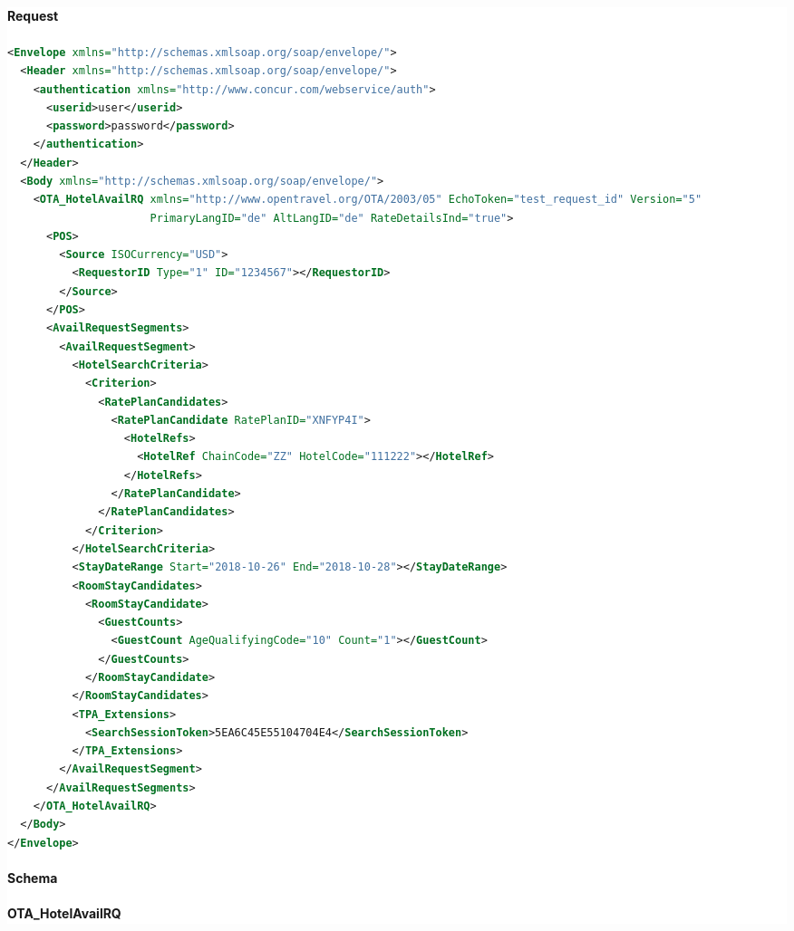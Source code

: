 #### <a name="request"></a>Request

```xml
<Envelope xmlns="http://schemas.xmlsoap.org/soap/envelope/">
  <Header xmlns="http://schemas.xmlsoap.org/soap/envelope/">
    <authentication xmlns="http://www.concur.com/webservice/auth">
      <userid>user</userid>
      <password>password</password>
    </authentication>
  </Header>
  <Body xmlns="http://schemas.xmlsoap.org/soap/envelope/">
    <OTA_HotelAvailRQ xmlns="http://www.opentravel.org/OTA/2003/05" EchoToken="test_request_id" Version="5"
                      PrimaryLangID="de" AltLangID="de" RateDetailsInd="true">
      <POS>
        <Source ISOCurrency="USD">
          <RequestorID Type="1" ID="1234567"></RequestorID>
        </Source>
      </POS>
      <AvailRequestSegments>
        <AvailRequestSegment>
          <HotelSearchCriteria>
            <Criterion>
              <RatePlanCandidates>
                <RatePlanCandidate RatePlanID="XNFYP4I">
                  <HotelRefs>
                    <HotelRef ChainCode="ZZ" HotelCode="111222"></HotelRef>
                  </HotelRefs>
                </RatePlanCandidate>
              </RatePlanCandidates>
            </Criterion>
          </HotelSearchCriteria>
          <StayDateRange Start="2018-10-26" End="2018-10-28"></StayDateRange>
          <RoomStayCandidates>
            <RoomStayCandidate>
              <GuestCounts>
                <GuestCount AgeQualifyingCode="10" Count="1"></GuestCount>
              </GuestCounts>
            </RoomStayCandidate>
          </RoomStayCandidates>
          <TPA_Extensions>
            <SearchSessionToken>5EA6C45E55104704E4</SearchSessionToken>
          </TPA_Extensions>
        </AvailRequestSegment>
      </AvailRequestSegments>
    </OTA_HotelAvailRQ>
  </Body>
</Envelope>
```
#### <a name="req-schema"></a>Schema

#### OTA_HotelAvailRQ

